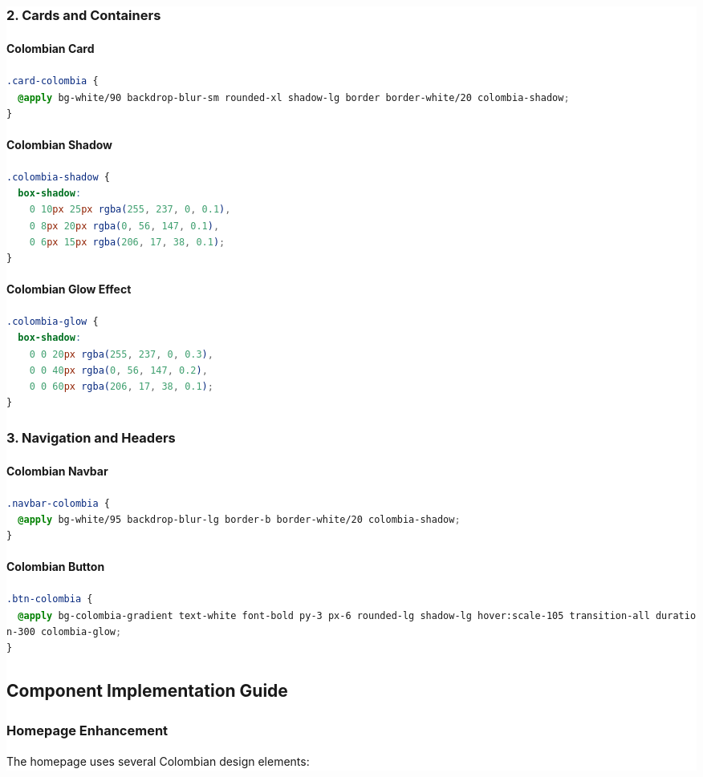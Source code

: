 ### 2. Cards and Containers

#### Colombian Card
```css
.card-colombia {
  @apply bg-white/90 backdrop-blur-sm rounded-xl shadow-lg border border-white/20 colombia-shadow;
}
```

#### Colombian Shadow
```css
.colombia-shadow {
  box-shadow: 
    0 10px 25px rgba(255, 237, 0, 0.1), 
    0 8px 20px rgba(0, 56, 147, 0.1), 
    0 6px 15px rgba(206, 17, 38, 0.1);
}
```

#### Colombian Glow Effect
```css
.colombia-glow {
  box-shadow: 
    0 0 20px rgba(255, 237, 0, 0.3),
    0 0 40px rgba(0, 56, 147, 0.2),
    0 0 60px rgba(206, 17, 38, 0.1);
}
```

### 3. Navigation and Headers

#### Colombian Navbar
```css
.navbar-colombia {
  @apply bg-white/95 backdrop-blur-lg border-b border-white/20 colombia-shadow;
}
```

#### Colombian Button
```css
.btn-colombia {
  @apply bg-colombia-gradient text-white font-bold py-3 px-6 rounded-lg shadow-lg hover:scale-105 transition-all duration-300 colombia-glow;
}
```

## Component Implementation Guide

### Homepage Enhancement

The homepage uses several Colombian design elements:

